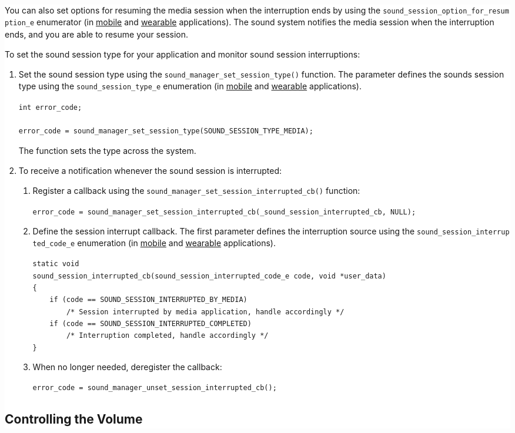 You can also set options for resuming the media session when the interruption ends by using the `sound_session_option_for_resumption_e` enumerator (in [mobile](../../../../org.tizen.native.mobile.apireference/group__CAPI__MEDIA__SOUND__MANAGER__SESSION__MODULE.html#ga20d1d7fa84dc322f03b58d42806cd9d9) and [wearable](../../../../org.tizen.native.wearable.apireference/group__CAPI__MEDIA__SOUND__MANAGER__SESSION__MODULE.html#ga20d1d7fa84dc322f03b58d42806cd9d9) applications). The sound system notifies the media session when the interruption ends, and you are able to resume your session.

To set the sound session type for your application and monitor sound session interruptions:

1. Set the sound session type using the `sound_manager_set_session_type()` function. The parameter defines the sounds session type using the `sound_session_type_e` enumeration (in [mobile](../../../../org.tizen.native.mobile.apireference/group__CAPI__MEDIA__SOUND__MANAGER__SESSION__MODULE.html#ga125699870d48881ea153a4fce7140958) and [wearable](../../../../org.tizen.native.wearable.apireference/group__CAPI__MEDIA__SOUND__MANAGER__SESSION__MODULE.html#ga125699870d48881ea153a4fce7140958) applications).

   ```
   int error_code;

   error_code = sound_manager_set_session_type(SOUND_SESSION_TYPE_MEDIA);
   ```

   The function sets the type across the system.

2. To receive a notification whenever the sound session is interrupted:

   1. Register a callback using the `sound_manager_set_session_interrupted_cb()` function:

      ```
      error_code = sound_manager_set_session_interrupted_cb(_sound_session_interrupted_cb, NULL);
      ```

   2. Define the session interrupt callback. The first parameter defines the interruption source using the `sound_session_interrupted_code_e` enumeration (in [mobile](../../../../org.tizen.native.mobile.apireference/group__CAPI__MEDIA__SOUND__MANAGER__SESSION__MODULE.html#ga9d7c723a05f1eab1b1d535bfad527b93) and [wearable](../../../../org.tizen.native.wearable.apireference/group__CAPI__MEDIA__SOUND__MANAGER__SESSION__MODULE.html#ga9d7c723a05f1eab1b1d535bfad527b93) applications).

      ```
      static void
      sound_session_interrupted_cb(sound_session_interrupted_code_e code, void *user_data)
      {
          if (code == SOUND_SESSION_INTERRUPTED_BY_MEDIA)
              /* Session interrupted by media application, handle accordingly */
          if (code == SOUND_SESSION_INTERRUPTED_COMPLETED)
              /* Interruption completed, handle accordingly */
      }
      ```

   3. When no longer needed, deregister the callback:

      ```
      error_code = sound_manager_unset_session_interrupted_cb();
      ```

## Controlling the Volume
